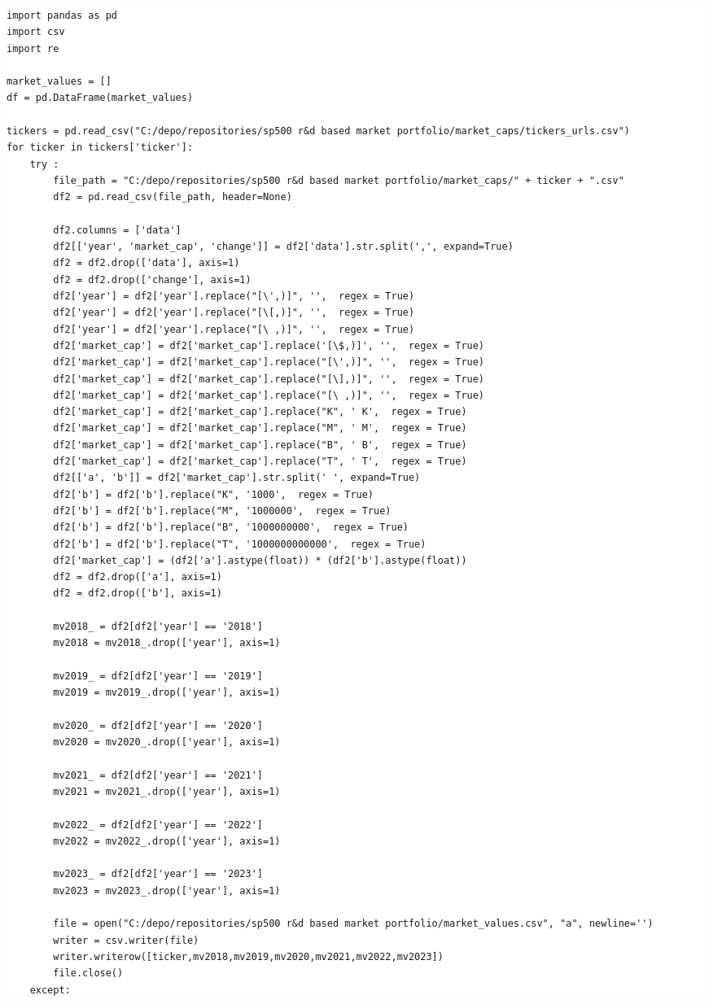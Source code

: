 ```
import pandas as pd
import csv
import re

market_values = []
df = pd.DataFrame(market_values)

tickers = pd.read_csv("C:/depo/repositories/sp500 r&d based market portfolio/market_caps/tickers_urls.csv")
for ticker in tickers['ticker']:    
    try :
        file_path = "C:/depo/repositories/sp500 r&d based market portfolio/market_caps/" + ticker + ".csv"
        df2 = pd.read_csv(file_path, header=None)
        
        df2.columns = ['data']
        df2[['year', 'market_cap', 'change']] = df2['data'].str.split(',', expand=True)
        df2 = df2.drop(['data'], axis=1)
        df2 = df2.drop(['change'], axis=1)
        df2['year'] = df2['year'].replace("[\',)]", '',  regex = True)
        df2['year'] = df2['year'].replace("[\[,)]", '',  regex = True)
        df2['year'] = df2['year'].replace("[\ ,)]", '',  regex = True)
        df2['market_cap'] = df2['market_cap'].replace('[\$,)]', '',  regex = True)
        df2['market_cap'] = df2['market_cap'].replace("[\',)]", '',  regex = True)
        df2['market_cap'] = df2['market_cap'].replace("[\],)]", '',  regex = True)
        df2['market_cap'] = df2['market_cap'].replace("[\ ,)]", '',  regex = True)
        df2['market_cap'] = df2['market_cap'].replace("K", ' K',  regex = True)
        df2['market_cap'] = df2['market_cap'].replace("M", ' M',  regex = True)
        df2['market_cap'] = df2['market_cap'].replace("B", ' B',  regex = True)
        df2['market_cap'] = df2['market_cap'].replace("T", ' T',  regex = True)
        df2[['a', 'b']] = df2['market_cap'].str.split(' ', expand=True)
        df2['b'] = df2['b'].replace("K", '1000',  regex = True)
        df2['b'] = df2['b'].replace("M", '1000000',  regex = True)
        df2['b'] = df2['b'].replace("B", '1000000000',  regex = True)
        df2['b'] = df2['b'].replace("T", '1000000000000',  regex = True)
        df2['market_cap'] = (df2['a'].astype(float)) * (df2['b'].astype(float))
        df2 = df2.drop(['a'], axis=1)
        df2 = df2.drop(['b'], axis=1)

        mv2018_ = df2[df2['year'] == '2018']
        mv2018 = mv2018_.drop(['year'], axis=1)

        mv2019_ = df2[df2['year'] == '2019']
        mv2019 = mv2019_.drop(['year'], axis=1)

        mv2020_ = df2[df2['year'] == '2020']
        mv2020 = mv2020_.drop(['year'], axis=1)

        mv2021_ = df2[df2['year'] == '2021']
        mv2021 = mv2021_.drop(['year'], axis=1)

        mv2022_ = df2[df2['year'] == '2022']
        mv2022 = mv2022_.drop(['year'], axis=1)

        mv2023_ = df2[df2['year'] == '2023']
        mv2023 = mv2023_.drop(['year'], axis=1)

        file = open("C:/depo/repositories/sp500 r&d based market portfolio/market_values.csv", "a", newline='')
        writer = csv.writer(file)
        writer.writerow([ticker,mv2018,mv2019,mv2020,mv2021,mv2022,mv2023])
        file.close()
    except:
```